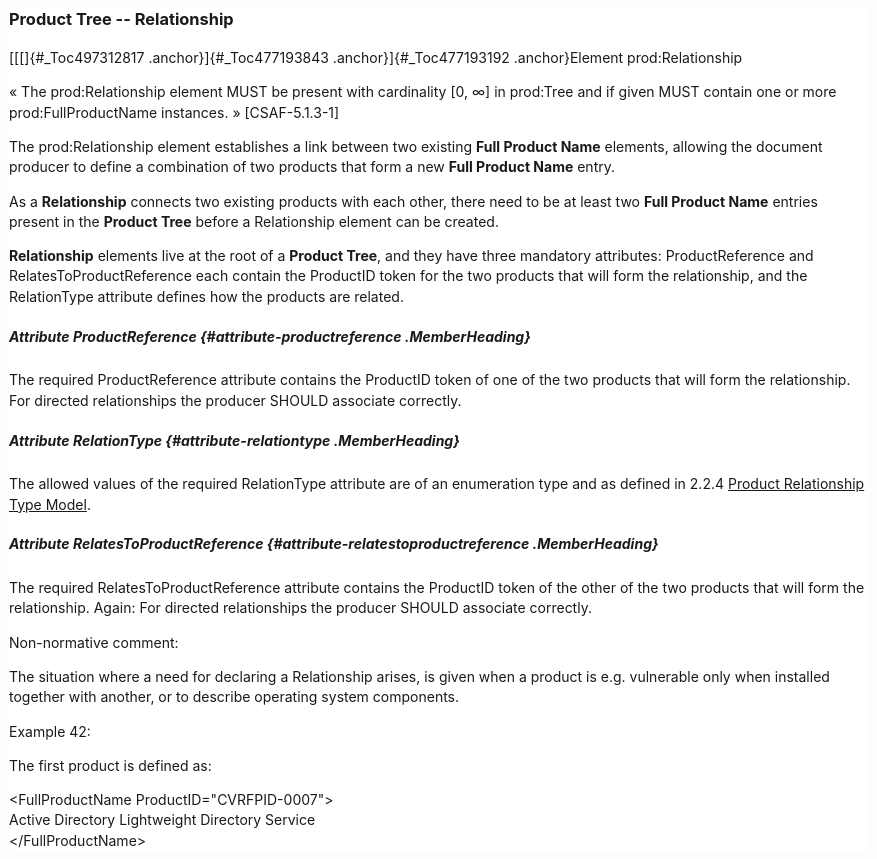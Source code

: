 ### Product Tree -- Relationship

[[[]{#_Toc497312817 .anchor}]{#_Toc477193843 .anchor}]{#_Toc477193192
.anchor}Element prod:Relationship

« The prod:Relationship element MUST be present with cardinality \[0,
∞\] in prod:Tree and if given MUST contain one or more
prod:FullProductName instances. » \[CSAF-5.1.3-1\]

The prod:Relationship element establishes a link between two existing
**Full Product Name** elements, allowing the document producer to define
a combination of two products that form a new **Full Product Name**
entry.

As a **Relationship** connects two existing products with each other,
there need to be at least two **Full Product Name** entries present in
the **Product Tree** before a Relationship element can be created.

**Relationship** elements live at the root of a **Product Tree**, and
they have three mandatory attributes: ProductReference and
RelatesToProductReference each contain the ProductID token for the two
products that will form the relationship, and the RelationType attribute
defines how the products are related.

##### Attribute ProductReference {#attribute-productreference .MemberHeading}

The required ProductReference attribute contains the ProductID token of
one of the two products that will form the relationship. For directed
relationships the producer SHOULD associate correctly.

##### Attribute RelationType {#attribute-relationtype .MemberHeading}

The allowed values of the required RelationType attribute are of an
enumeration type and as defined in 2.2.4 [Product Relationship Type
Model](#product-relationship-type-model).

##### Attribute RelatesToProductReference {#attribute-relatestoproductreference .MemberHeading}

The required RelatesToProductReference attribute contains the ProductID
token of the other of the two products that will form the relationship.
Again: For directed relationships the producer SHOULD associate
correctly.

Non-normative comment:

The situation where a need for declaring a Relationship arises, is given
when a product is e.g. vulnerable only when installed together with
another, or to describe operating system components.

Example 42:

The first product is defined as:  

\<FullProductName ProductID=\"CVRFPID-0007\"\>\
Active Directory Lightweight Directory Service\
\</FullProductName\>
